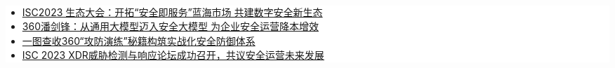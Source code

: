   - [ISC2023 生态大会：开拓“安全即服务”蓝海市场 共建数字安全新生态](https://mp.weixin.qq.com/s?__biz=MzA4MTg0MDQ4Nw==&mid=2247563538&idx=1&sn=f4f4463911564a2f5ff0db2993a0945b&chksm=9f8d691aa8fae00c06a33d5fbdac0357c80cec005da9dd7f1b751ee85ac818df07d74e09d745&scene=58&subscene=0#rd)
  - [360潘剑锋：从通用大模型迈入安全大模型 为企业安全运营降本增效](https://mp.weixin.qq.com/s?__biz=MzA4MTg0MDQ4Nw==&mid=2247563538&idx=2&sn=cce62c476c7be685eb6d574da0740314&chksm=9f8d691aa8fae00cd9db391cf780aa6e43c301ee136ce8f2fcf48056147e78aaa4016c407a7f&scene=58&subscene=0#rd)
  - [一图查收360“攻防演练”秘籍构筑实战化安全防御体系](https://mp.weixin.qq.com/s?__biz=MzA4MTg0MDQ4Nw==&mid=2247563538&idx=3&sn=0ed184b04fff727ecfcec439dd58b568&chksm=9f8d691aa8fae00c1eaadc0e6ec75b72bbe8a496306a4f1420cefd11f918c1eb910b9e3d4246&scene=58&subscene=0#rd)
  - [ISC 2023 XDR威胁检测与响应论坛成功召开，共议安全运营未来发展](https://mp.weixin.qq.com/s?__biz=MzA4MTg0MDQ4Nw==&mid=2247563538&idx=4&sn=de49a991c0cdf782e8b6fc9169371000&chksm=9f8d691aa8fae00c338d4a0880c6ca06750129a92e7def09700a681ff2621aa5669b853bb488&scene=58&subscene=0#rd)
